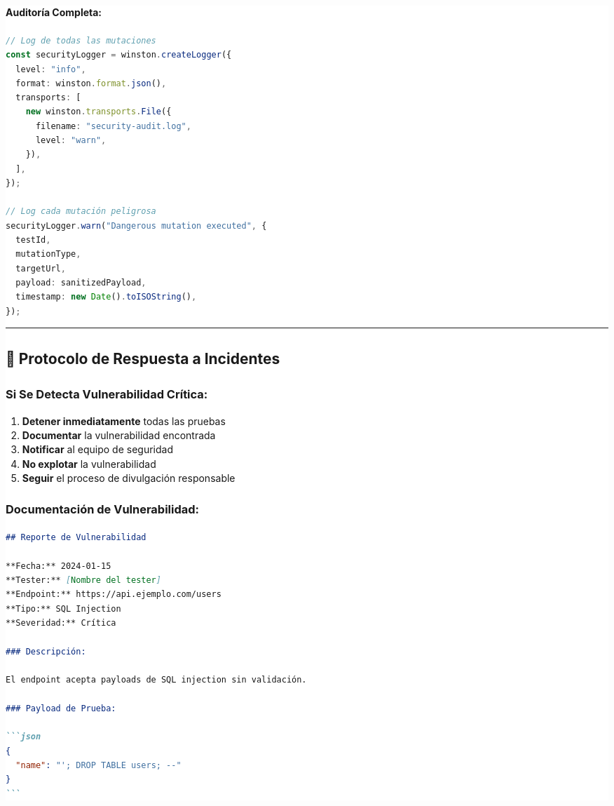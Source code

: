 #### **Auditoría Completa:**

```typescript
// Log de todas las mutaciones
const securityLogger = winston.createLogger({
  level: "info",
  format: winston.format.json(),
  transports: [
    new winston.transports.File({
      filename: "security-audit.log",
      level: "warn",
    }),
  ],
});

// Log cada mutación peligrosa
securityLogger.warn("Dangerous mutation executed", {
  testId,
  mutationType,
  targetUrl,
  payload: sanitizedPayload,
  timestamp: new Date().toISOString(),
});
```

---

## 🚨 Protocolo de Respuesta a Incidentes

### **Si Se Detecta Vulnerabilidad Crítica:**

1. **Detener inmediatamente** todas las pruebas
2. **Documentar** la vulnerabilidad encontrada
3. **Notificar** al equipo de seguridad
4. **No explotar** la vulnerabilidad
5. **Seguir** el proceso de divulgación responsable

### **Documentación de Vulnerabilidad:**

````markdown
## Reporte de Vulnerabilidad

**Fecha:** 2024-01-15
**Tester:** [Nombre del tester]
**Endpoint:** https://api.ejemplo.com/users
**Tipo:** SQL Injection
**Severidad:** Crítica

### Descripción:

El endpoint acepta payloads de SQL injection sin validación.

### Payload de Prueba:

```json
{
  "name": "'; DROP TABLE users; --"
}
```
````
